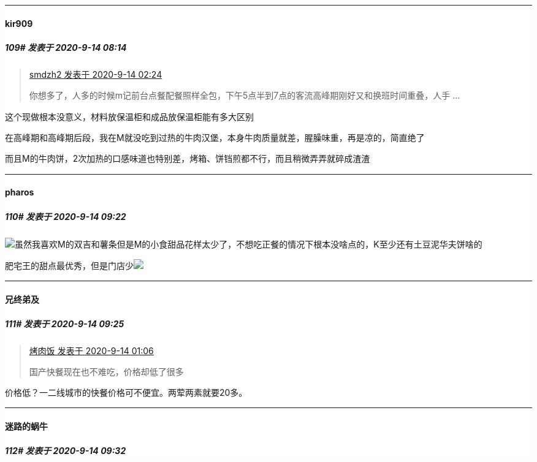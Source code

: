 
-----

####  kir909  
##### 109#       发表于 2020-9-14 08:14



<blockquote><a href="httphttps://bbs.saraba1st.com/2b/forum.php?mod=redirect&amp;goto=findpost&amp;pid=48728465&amp;ptid=1959671" target="_blank">smdzh2 发表于 2020-9-14 02:24</a>

你想多了，人多的时候m记前台点餐配餐照样全包，下午5点半到7点的客流高峰期刚好又和换班时间重叠，人手 ...</blockquote>
这个现做根本没意义，材料放保温柜和成品放保温柜能有多大区别

在高峰期和高峰期后段，我在M就没吃到过热的牛肉汉堡，本身牛肉质量就差，腥臊味重，再是凉的，简直绝了

而且M的牛肉饼，2次加热的口感味道也特别差，烤箱、饼铛煎都不行，而且稍微弄弄就碎成渣渣







-----

####  pharos  
##### 110#       发表于 2020-9-14 09:22



<img src="https://static.saraba1st.com/image/smiley/face2017/001.png" referrerpolicy="no-referrer">虽然我喜欢M的双吉和薯条但是M的小食甜品花样太少了，不想吃正餐的情况下根本没啥点的，K至少还有土豆泥华夫饼啥的

肥宅王的甜点最优秀，但是门店少<img src="https://static.saraba1st.com/image/smiley/face2017/152.png" referrerpolicy="no-referrer">







-----

####  兄终弟及  
##### 111#       发表于 2020-9-14 09:25



<blockquote><a href="httphttps://bbs.saraba1st.com/2b/forum.php?mod=redirect&amp;goto=findpost&amp;pid=48728234&amp;ptid=1959671" target="_blank">烤肉饭 发表于 2020-9-14 01:06</a>

国产快餐现在也不难吃，价格却低了很多</blockquote>
价格低？一二线城市的快餐价格可不便宜。两荤两素就要20多。







-----

####  迷路的蜗牛  
##### 112#       发表于 2020-9-14 09:32
